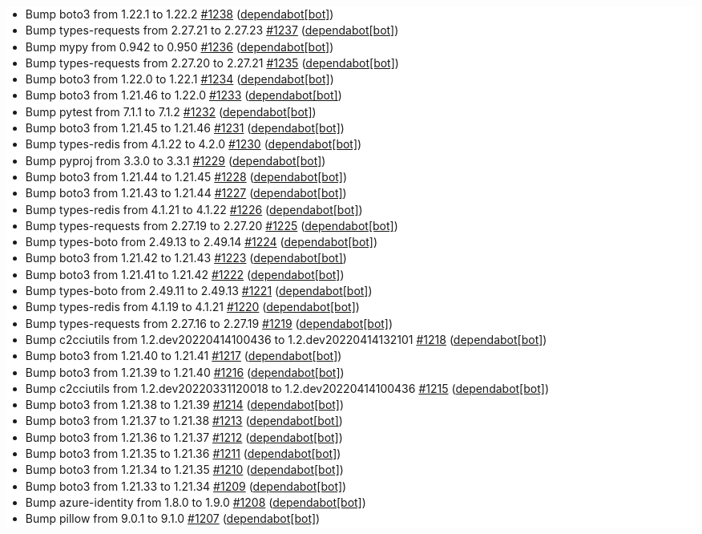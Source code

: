 - Bump boto3 from 1.22.1 to 1.22.2 [\#1238](https://github.com/camptocamp/tilecloud/pull/1238) ([dependabot[bot]](https://github.com/apps/dependabot))
- Bump types-requests from 2.27.21 to 2.27.23 [\#1237](https://github.com/camptocamp/tilecloud/pull/1237) ([dependabot[bot]](https://github.com/apps/dependabot))
- Bump mypy from 0.942 to 0.950 [\#1236](https://github.com/camptocamp/tilecloud/pull/1236) ([dependabot[bot]](https://github.com/apps/dependabot))
- Bump types-requests from 2.27.20 to 2.27.21 [\#1235](https://github.com/camptocamp/tilecloud/pull/1235) ([dependabot[bot]](https://github.com/apps/dependabot))
- Bump boto3 from 1.22.0 to 1.22.1 [\#1234](https://github.com/camptocamp/tilecloud/pull/1234) ([dependabot[bot]](https://github.com/apps/dependabot))
- Bump boto3 from 1.21.46 to 1.22.0 [\#1233](https://github.com/camptocamp/tilecloud/pull/1233) ([dependabot[bot]](https://github.com/apps/dependabot))
- Bump pytest from 7.1.1 to 7.1.2 [\#1232](https://github.com/camptocamp/tilecloud/pull/1232) ([dependabot[bot]](https://github.com/apps/dependabot))
- Bump boto3 from 1.21.45 to 1.21.46 [\#1231](https://github.com/camptocamp/tilecloud/pull/1231) ([dependabot[bot]](https://github.com/apps/dependabot))
- Bump types-redis from 4.1.22 to 4.2.0 [\#1230](https://github.com/camptocamp/tilecloud/pull/1230) ([dependabot[bot]](https://github.com/apps/dependabot))
- Bump pyproj from 3.3.0 to 3.3.1 [\#1229](https://github.com/camptocamp/tilecloud/pull/1229) ([dependabot[bot]](https://github.com/apps/dependabot))
- Bump boto3 from 1.21.44 to 1.21.45 [\#1228](https://github.com/camptocamp/tilecloud/pull/1228) ([dependabot[bot]](https://github.com/apps/dependabot))
- Bump boto3 from 1.21.43 to 1.21.44 [\#1227](https://github.com/camptocamp/tilecloud/pull/1227) ([dependabot[bot]](https://github.com/apps/dependabot))
- Bump types-redis from 4.1.21 to 4.1.22 [\#1226](https://github.com/camptocamp/tilecloud/pull/1226) ([dependabot[bot]](https://github.com/apps/dependabot))
- Bump types-requests from 2.27.19 to 2.27.20 [\#1225](https://github.com/camptocamp/tilecloud/pull/1225) ([dependabot[bot]](https://github.com/apps/dependabot))
- Bump types-boto from 2.49.13 to 2.49.14 [\#1224](https://github.com/camptocamp/tilecloud/pull/1224) ([dependabot[bot]](https://github.com/apps/dependabot))
- Bump boto3 from 1.21.42 to 1.21.43 [\#1223](https://github.com/camptocamp/tilecloud/pull/1223) ([dependabot[bot]](https://github.com/apps/dependabot))
- Bump boto3 from 1.21.41 to 1.21.42 [\#1222](https://github.com/camptocamp/tilecloud/pull/1222) ([dependabot[bot]](https://github.com/apps/dependabot))
- Bump types-boto from 2.49.11 to 2.49.13 [\#1221](https://github.com/camptocamp/tilecloud/pull/1221) ([dependabot[bot]](https://github.com/apps/dependabot))
- Bump types-redis from 4.1.19 to 4.1.21 [\#1220](https://github.com/camptocamp/tilecloud/pull/1220) ([dependabot[bot]](https://github.com/apps/dependabot))
- Bump types-requests from 2.27.16 to 2.27.19 [\#1219](https://github.com/camptocamp/tilecloud/pull/1219) ([dependabot[bot]](https://github.com/apps/dependabot))
- Bump c2cciutils from 1.2.dev20220414100436 to 1.2.dev20220414132101 [\#1218](https://github.com/camptocamp/tilecloud/pull/1218) ([dependabot[bot]](https://github.com/apps/dependabot))
- Bump boto3 from 1.21.40 to 1.21.41 [\#1217](https://github.com/camptocamp/tilecloud/pull/1217) ([dependabot[bot]](https://github.com/apps/dependabot))
- Bump boto3 from 1.21.39 to 1.21.40 [\#1216](https://github.com/camptocamp/tilecloud/pull/1216) ([dependabot[bot]](https://github.com/apps/dependabot))
- Bump c2cciutils from 1.2.dev20220331120018 to 1.2.dev20220414100436 [\#1215](https://github.com/camptocamp/tilecloud/pull/1215) ([dependabot[bot]](https://github.com/apps/dependabot))
- Bump boto3 from 1.21.38 to 1.21.39 [\#1214](https://github.com/camptocamp/tilecloud/pull/1214) ([dependabot[bot]](https://github.com/apps/dependabot))
- Bump boto3 from 1.21.37 to 1.21.38 [\#1213](https://github.com/camptocamp/tilecloud/pull/1213) ([dependabot[bot]](https://github.com/apps/dependabot))
- Bump boto3 from 1.21.36 to 1.21.37 [\#1212](https://github.com/camptocamp/tilecloud/pull/1212) ([dependabot[bot]](https://github.com/apps/dependabot))
- Bump boto3 from 1.21.35 to 1.21.36 [\#1211](https://github.com/camptocamp/tilecloud/pull/1211) ([dependabot[bot]](https://github.com/apps/dependabot))
- Bump boto3 from 1.21.34 to 1.21.35 [\#1210](https://github.com/camptocamp/tilecloud/pull/1210) ([dependabot[bot]](https://github.com/apps/dependabot))
- Bump boto3 from 1.21.33 to 1.21.34 [\#1209](https://github.com/camptocamp/tilecloud/pull/1209) ([dependabot[bot]](https://github.com/apps/dependabot))
- Bump azure-identity from 1.8.0 to 1.9.0 [\#1208](https://github.com/camptocamp/tilecloud/pull/1208) ([dependabot[bot]](https://github.com/apps/dependabot))
- Bump pillow from 9.0.1 to 9.1.0 [\#1207](https://github.com/camptocamp/tilecloud/pull/1207) ([dependabot[bot]](https://github.com/apps/dependabot))